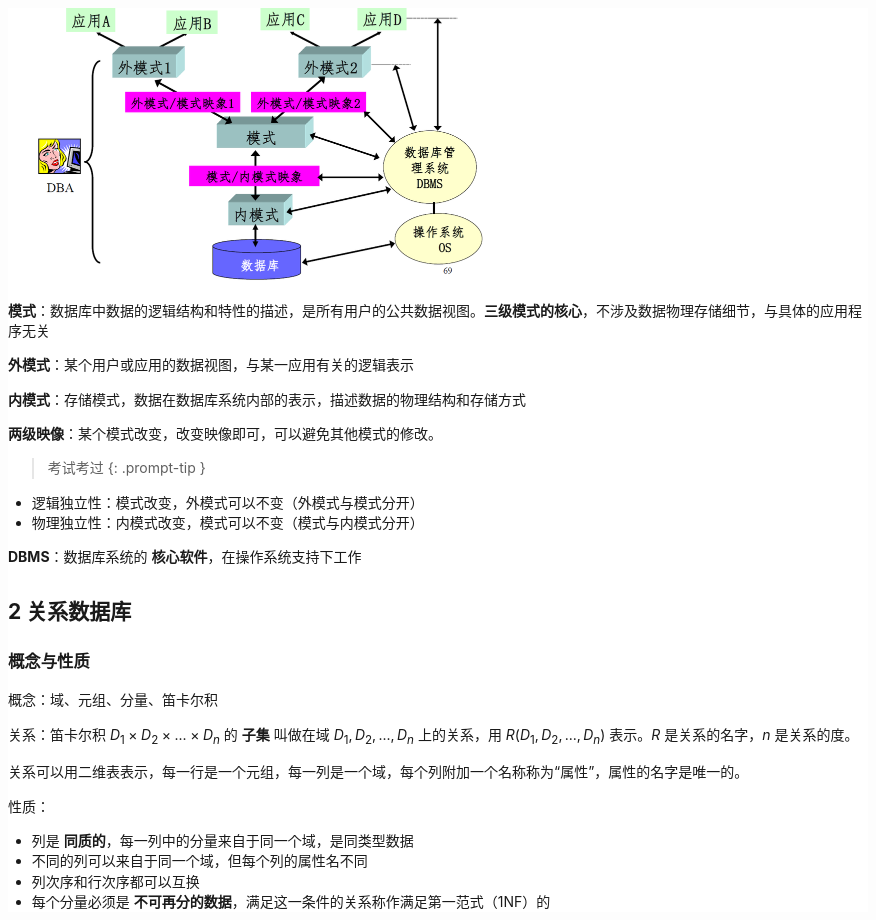 <img src="./../images/2025-1-3-%E6%95%B0%E6%8D%AE%E5%BA%93%E5%A4%8D%E4%B9%A0/image-20250103141256484.png" alt="image-20250103141256484" style="zoom:50%;" />

**模式**：数据库中数据的逻辑结构和特性的描述，是所有用户的公共数据视图。**三级模式的核心**，不涉及数据物理存储细节，与具体的应用程序无关

**外模式**：某个用户或应用的数据视图，与某一应用有关的逻辑表示

**内模式**：存储模式，数据在数据库系统内部的表示，描述数据的物理结构和存储方式

**两级映像**：某个模式改变，改变映像即可，可以避免其他模式的修改。

> 考试考过
{: .prompt-tip }

- 逻辑独立性：模式改变，外模式可以不变（外模式与模式分开）
- 物理独立性：内模式改变，模式可以不变（模式与内模式分开）

**DBMS**：数据库系统的 **核心软件**，在操作系统支持下工作

## 2 关系数据库

### 概念与性质

概念：域、元组、分量、笛卡尔积

关系：笛卡尔积 $D_1 \times D_2 \times ... \times D_n$ 的 **子集** 叫做在域 $D_1, D_2, ..., D_n$ 上的关系，用 $R(D_1, D_2, ..., D_n)$ 表示。$R$ 是关系的名字，$n$ 是关系的度。

关系可以用二维表表示，每一行是一个元组，每一列是一个域，每个列附加一个名称称为“属性”，属性的名字是唯一的。

性质：

- 列是 **同质的**，每一列中的分量来自于同一个域，是同类型数据
- 不同的列可以来自于同一个域，但每个列的属性名不同
- 列次序和行次序都可以互换
- 每个分量必须是 **不可再分的数据**，满足这一条件的关系称作满足第一范式（1NF）的
